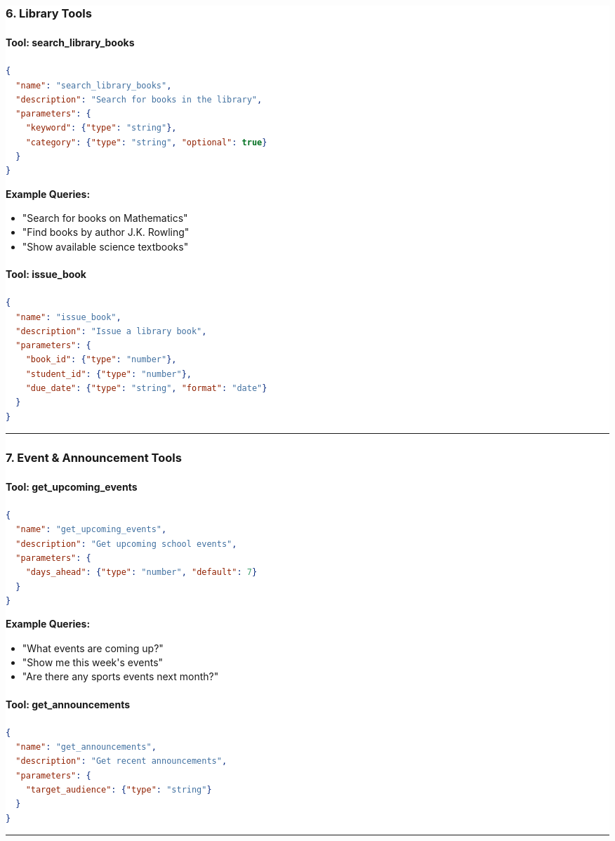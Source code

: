 
### **6. Library Tools**

#### **Tool: search_library_books**
```json
{
  "name": "search_library_books",
  "description": "Search for books in the library",
  "parameters": {
    "keyword": {"type": "string"},
    "category": {"type": "string", "optional": true}
  }
}
```

**Example Queries:**
- "Search for books on Mathematics"
- "Find books by author J.K. Rowling"
- "Show available science textbooks"

#### **Tool: issue_book**
```json
{
  "name": "issue_book",
  "description": "Issue a library book",
  "parameters": {
    "book_id": {"type": "number"},
    "student_id": {"type": "number"},
    "due_date": {"type": "string", "format": "date"}
  }
}
```

---

### **7. Event & Announcement Tools**

#### **Tool: get_upcoming_events**
```json
{
  "name": "get_upcoming_events",
  "description": "Get upcoming school events",
  "parameters": {
    "days_ahead": {"type": "number", "default": 7}
  }
}
```

**Example Queries:**
- "What events are coming up?"
- "Show me this week's events"
- "Are there any sports events next month?"

#### **Tool: get_announcements**
```json
{
  "name": "get_announcements",
  "description": "Get recent announcements",
  "parameters": {
    "target_audience": {"type": "string"}
  }
}
```

---